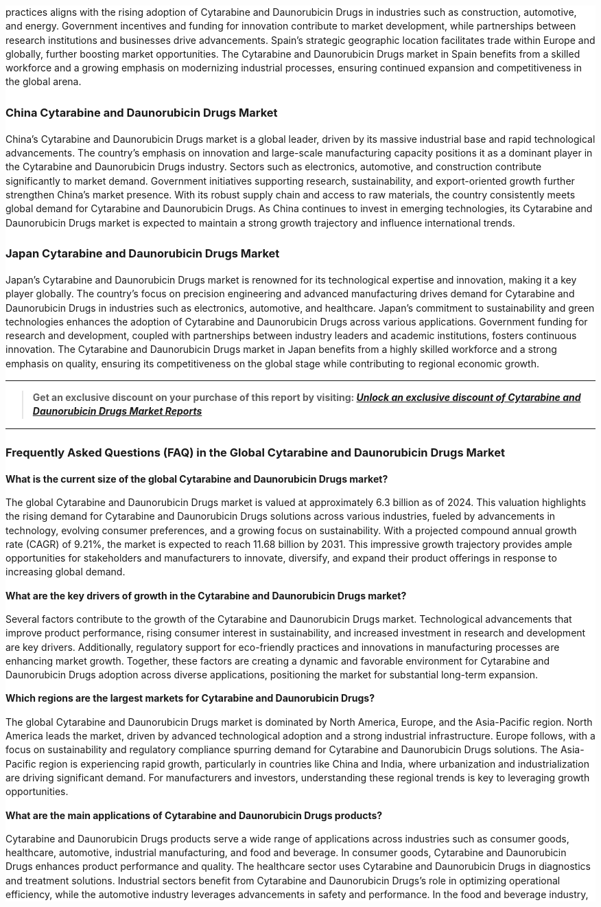 practices aligns with the rising adoption of Cytarabine and Daunorubicin Drugs in industries such as construction, automotive, and energy. Government incentives and funding for innovation contribute to market development, while partnerships between research institutions and businesses drive advancements. Spain&rsquo;s strategic geographic location facilitates trade within Europe and globally, further boosting market opportunities. The Cytarabine and Daunorubicin Drugs market in Spain benefits from a skilled workforce and a growing emphasis on modernizing industrial processes, ensuring continued expansion and competitiveness in the global arena.</p><h3>China Cytarabine and Daunorubicin Drugs Market</h3><p>China&rsquo;s Cytarabine and Daunorubicin Drugs market is a global leader, driven by its massive industrial base and rapid technological advancements. The country&rsquo;s emphasis on innovation and large-scale manufacturing capacity positions it as a dominant player in the Cytarabine and Daunorubicin Drugs industry. Sectors such as electronics, automotive, and construction contribute significantly to market demand. Government initiatives supporting research, sustainability, and export-oriented growth further strengthen China&rsquo;s market presence. With its robust supply chain and access to raw materials, the country consistently meets global demand for Cytarabine and Daunorubicin Drugs. As China continues to invest in emerging technologies, its Cytarabine and Daunorubicin Drugs market is expected to maintain a strong growth trajectory and influence international trends.</p><h3>Japan Cytarabine and Daunorubicin Drugs Market</h3><p>Japan&rsquo;s Cytarabine and Daunorubicin Drugs market is renowned for its technological expertise and innovation, making it a key player globally. The country&rsquo;s focus on precision engineering and advanced manufacturing drives demand for Cytarabine and Daunorubicin Drugs in industries such as electronics, automotive, and healthcare. Japan&rsquo;s commitment to sustainability and green technologies enhances the adoption of Cytarabine and Daunorubicin Drugs across various applications. Government funding for research and development, coupled with partnerships between industry leaders and academic institutions, fosters continuous innovation. The Cytarabine and Daunorubicin Drugs market in Japan benefits from a highly skilled workforce and a strong emphasis on quality, ensuring its competitiveness on the global stage while contributing to regional economic growth.</p><hr /><blockquote><p><strong>Get an exclusive discount on your purchase of this report by visiting: <em><a href="://marketresearchpulse.com/ask-for-discount/81885?utm_source=Github&amp;utm_medium=026">Unlock an exclusive discount of Cytarabine and Daunorubicin Drugs Market Reports</a></em>&nbsp;</strong></p></blockquote><hr /><h3>Frequently Asked Questions (FAQ) in the Global Cytarabine and Daunorubicin Drugs Market</h3><p><strong>What is the current size of the global Cytarabine and Daunorubicin Drugs market?</strong></p><p>The global Cytarabine and Daunorubicin Drugs market is valued at approximately 6.3 billion as of 2024. This valuation highlights the rising demand for Cytarabine and Daunorubicin Drugs solutions across various industries, fueled by advancements in technology, evolving consumer preferences, and a growing focus on sustainability. With a projected compound annual growth rate (CAGR) of 9.21%, the market is expected to reach 11.68 billion by 2031. This impressive growth trajectory provides ample opportunities for stakeholders and manufacturers to innovate, diversify, and expand their product offerings in response to increasing global demand.</p><p><strong>What are the key drivers of growth in the Cytarabine and Daunorubicin Drugs market?</strong></p><p>Several factors contribute to the growth of the Cytarabine and Daunorubicin Drugs market. Technological advancements that improve product performance, rising consumer interest in sustainability, and increased investment in research and development are key drivers. Additionally, regulatory support for eco-friendly practices and innovations in manufacturing processes are enhancing market growth. Together, these factors are creating a dynamic and favorable environment for Cytarabine and Daunorubicin Drugs adoption across diverse applications, positioning the market for substantial long-term expansion.</p><p><strong>Which regions are the largest markets for Cytarabine and Daunorubicin Drugs?</strong></p><p>The global Cytarabine and Daunorubicin Drugs market is dominated by North America, Europe, and the Asia-Pacific region. North America leads the market, driven by advanced technological adoption and a strong industrial infrastructure. Europe follows, with a focus on sustainability and regulatory compliance spurring demand for Cytarabine and Daunorubicin Drugs solutions. The Asia-Pacific region is experiencing rapid growth, particularly in countries like China and India, where urbanization and industrialization are driving significant demand. For manufacturers and investors, understanding these regional trends is key to leveraging growth opportunities.</p><p><strong>What are the main applications of Cytarabine and Daunorubicin Drugs products?</strong></p><p>Cytarabine and Daunorubicin Drugs products serve a wide range of applications across industries such as consumer goods, healthcare, automotive, industrial manufacturing, and food and beverage. In consumer goods, Cytarabine and Daunorubicin Drugs enhances product performance and quality. The healthcare sector uses Cytarabine and Daunorubicin Drugs in diagnostics and treatment solutions. Industrial sectors benefit from Cytarabine and Daunorubicin Drugs&rsquo;s role in optimizing operational efficiency, while the automotive industry leverages advancements in safety and performance. In the food and beverage industry,
